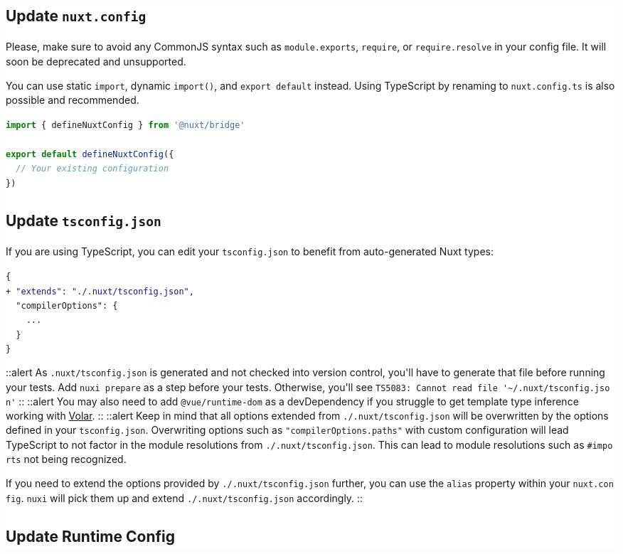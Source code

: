 ## Update `nuxt.config`

Please, make sure to avoid any CommonJS syntax such as `module.exports`, `require`, or `require.resolve` in your config file. It will soon be deprecated and unsupported.

You can use static `import`, dynamic `import()`, and `export default` instead. Using TypeScript by renaming to `nuxt.config.ts` is also possible and recommended.

```ts [nuxt.config.js|ts]
import { defineNuxtConfig } from '@nuxt/bridge'

export default defineNuxtConfig({
  // Your existing configuration
})
```

## Update `tsconfig.json`

If you are using TypeScript, you can edit your `tsconfig.json` to benefit from auto-generated Nuxt types:

```diff [tsconfig.json]
{
+ "extends": "./.nuxt/tsconfig.json",
  "compilerOptions": {
    ...
  }
}
```

::alert
As `.nuxt/tsconfig.json` is generated and not checked into version control, you'll have to generate that file before running your tests. Add `nuxi prepare` as a step before your tests. Otherwise, you'll see `TS5083: Cannot read file '~/.nuxt/tsconfig.json'`
::
::alert
You may also need to add `@vue/runtime-dom` as a devDependency if you struggle to get template type inference working with [Volar](https://marketplace.visualstudio.com/items?itemName=Vue.volar).
::
::alert
Keep in mind that all options extended from `./.nuxt/tsconfig.json` will be overwritten by the options defined in your `tsconfig.json`.
Overwriting options such as `"compilerOptions.paths"` with custom configuration will lead TypeScript to not factor in the module resolutions from `./.nuxt/tsconfig.json`. This can lead to module resolutions such as `#imports` not being recognized.

If you need to extend the options provided by `./.nuxt/tsconfig.json` further, you can use the `alias` property within your `nuxt.config`. `nuxi` will pick them up and extend `./.nuxt/tsconfig.json` accordingly.
::

## Update Runtime Config
